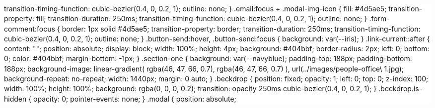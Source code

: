   transition-timing-function: cubic-bezier(0.4, 0, 0.2, 1);
  outline: none;
}
.email:focus + .modal-img-icon {
  fill: #4d5ae5;
  transition-property: fill;
  transition-duration: 250ms;
  transition-timing-function: cubic-bezier(0.4, 0, 0.2, 1);
  outline: none;
}
.form-comment:focus {
  border: 1px solid #4d5ae5;
  transition-property: border;
  transition-duration: 250ms;
  transition-timing-function: cubic-bezier(0.4, 0, 0.2, 1);
  outline: none;
}
.button-send:hover,
.button-send:focus {
  background: var(--iris);
}
.link-current::after {
  content: "";
  position: absolute;
  display: block;
  width: 100%;
  height: 4px;
  background: #404bbf;
  border-radius: 2px;
  left: 0;
  bottom: 0;
  color: #404bbf;
  margin-bottom: -1px;
}
.section-one {
  background: var(--navyblue);
  padding-top: 188px;
  padding-bottom: 188px;
  background-image: linear-gradient(
      rgba(46, 47, 66, 0.7),
      rgba(46, 47, 66, 0.7)
    ),
    url(../images/people-office\ 1.jpg);
  background-repeat: no-repeat;
  width: 1440px;
  margin: 0 auto;
}
.beckdrop {
  position: fixed;
  opacity: 1;
  left: 0;
  top: 0;
  z-index: 100;
  width: 100%;
  height: 100%;
  background: rgba(0, 0, 0, 0.2);
  transition: opacity 250ms cubic-bezier(0.4, 0, 0.2, 1);
}
.beckdrop.is-hidden {
  opacity: 0;
  pointer-events: none;
}
.modal {
  position: absolute;